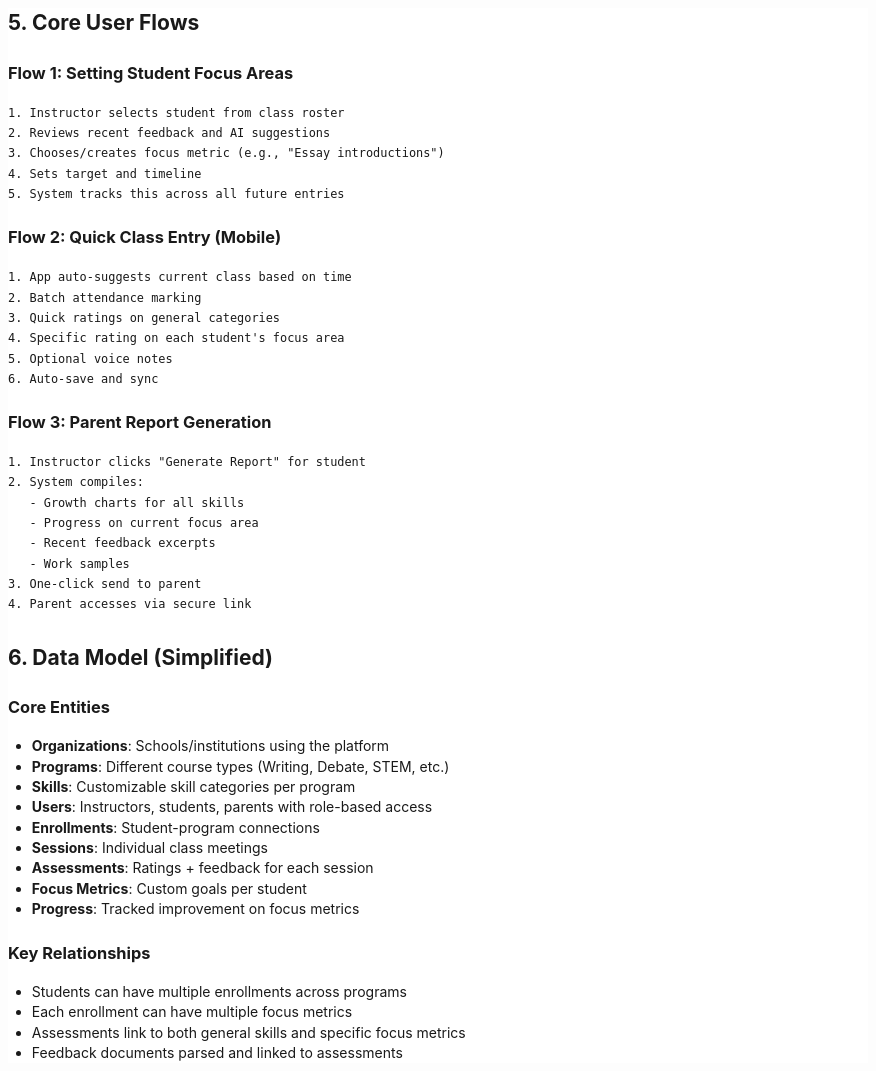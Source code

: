## 5. Core User Flows

### Flow 1: Setting Student Focus Areas
```
1. Instructor selects student from class roster
2. Reviews recent feedback and AI suggestions
3. Chooses/creates focus metric (e.g., "Essay introductions")
4. Sets target and timeline
5. System tracks this across all future entries
```

### Flow 2: Quick Class Entry (Mobile)
```
1. App auto-suggests current class based on time
2. Batch attendance marking
3. Quick ratings on general categories
4. Specific rating on each student's focus area
5. Optional voice notes
6. Auto-save and sync
```

### Flow 3: Parent Report Generation
```
1. Instructor clicks "Generate Report" for student
2. System compiles:
   - Growth charts for all skills
   - Progress on current focus area
   - Recent feedback excerpts
   - Work samples
3. One-click send to parent
4. Parent accesses via secure link
```

## 6. Data Model (Simplified)

### Core Entities
- **Organizations**: Schools/institutions using the platform
- **Programs**: Different course types (Writing, Debate, STEM, etc.)
- **Skills**: Customizable skill categories per program
- **Users**: Instructors, students, parents with role-based access
- **Enrollments**: Student-program connections
- **Sessions**: Individual class meetings
- **Assessments**: Ratings + feedback for each session
- **Focus Metrics**: Custom goals per student
- **Progress**: Tracked improvement on focus metrics

### Key Relationships
- Students can have multiple enrollments across programs
- Each enrollment can have multiple focus metrics
- Assessments link to both general skills and specific focus metrics
- Feedback documents parsed and linked to assessments
